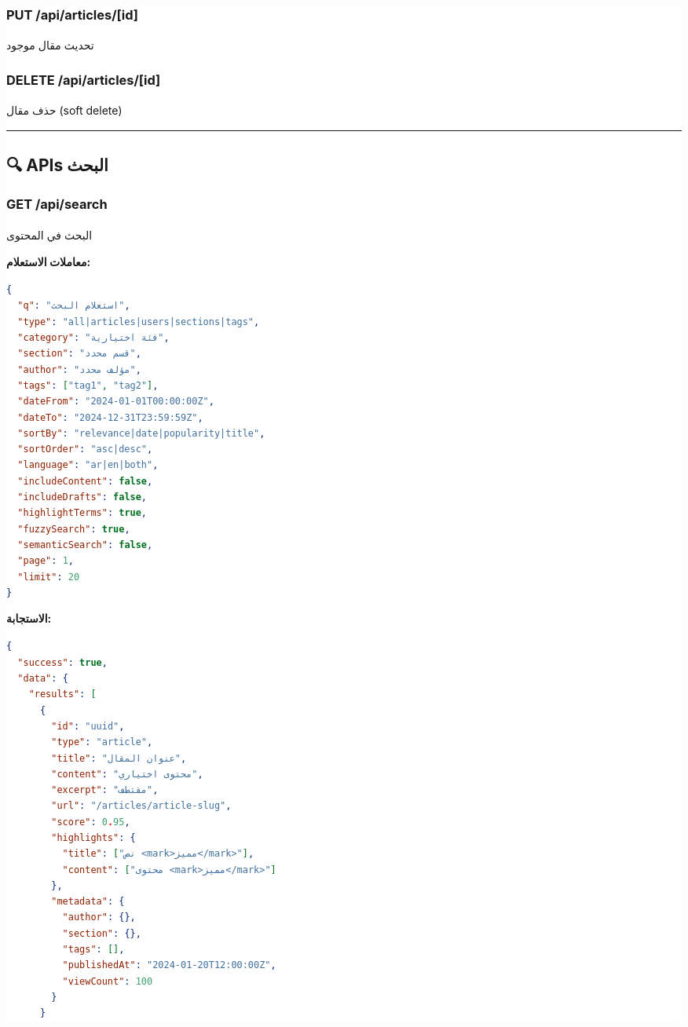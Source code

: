 ### PUT /api/articles/[id]
تحديث مقال موجود

### DELETE /api/articles/[id]
حذف مقال (soft delete)

---

## 🔍 APIs البحث

### GET /api/search
البحث في المحتوى

**معاملات الاستعلام:**
```json
{
  "q": "استعلام البحث",
  "type": "all|articles|users|sections|tags",
  "category": "فئة اختيارية",
  "section": "قسم محدد",
  "author": "مؤلف محدد",
  "tags": ["tag1", "tag2"],
  "dateFrom": "2024-01-01T00:00:00Z",
  "dateTo": "2024-12-31T23:59:59Z",
  "sortBy": "relevance|date|popularity|title",
  "sortOrder": "asc|desc",
  "language": "ar|en|both",
  "includeContent": false,
  "includeDrafts": false,
  "highlightTerms": true,
  "fuzzySearch": true,
  "semanticSearch": false,
  "page": 1,
  "limit": 20
}
```

**الاستجابة:**
```json
{
  "success": true,
  "data": {
    "results": [
      {
        "id": "uuid",
        "type": "article",
        "title": "عنوان المقال",
        "content": "محتوى اختياري",
        "excerpt": "مقتطف",
        "url": "/articles/article-slug",
        "score": 0.95,
        "highlights": {
          "title": ["نص <mark>مميز</mark>"],
          "content": ["محتوى <mark>مميز</mark>"]
        },
        "metadata": {
          "author": {},
          "section": {},
          "tags": [],
          "publishedAt": "2024-01-20T12:00:00Z",
          "viewCount": 100
        }
      }
```